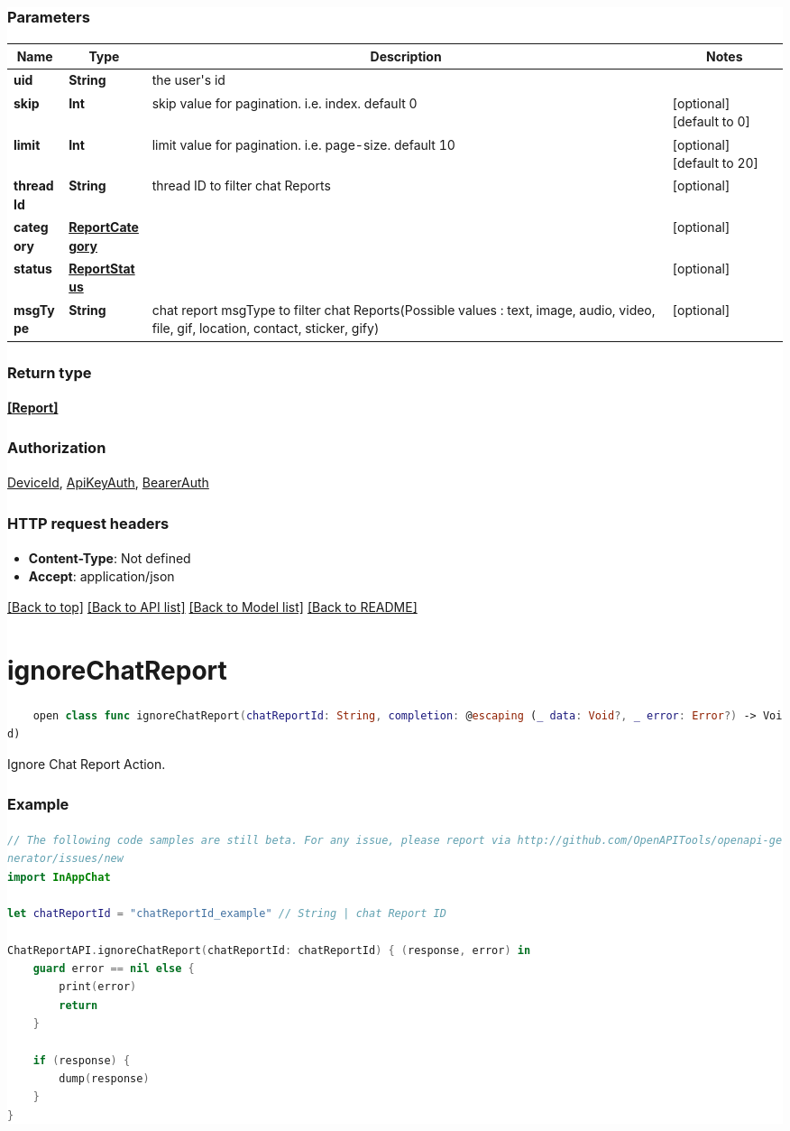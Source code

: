 ### Parameters

Name | Type | Description  | Notes
------------- | ------------- | ------------- | -------------
 **uid** | **String** | the user&#39;s id | 
 **skip** | **Int** | skip value for pagination. i.e. index. default 0 | [optional] [default to 0]
 **limit** | **Int** | limit value for pagination. i.e. page-size. default 10 | [optional] [default to 20]
 **threadId** | **String** | thread ID to filter chat Reports | [optional] 
 **category** | [**ReportCategory**](.md) |  | [optional] 
 **status** | [**ReportStatus**](.md) |  | [optional] 
 **msgType** | **String** | chat report msgType to filter chat Reports(Possible values : text, image, audio, video, file, gif, location, contact, sticker, gify) | [optional] 

### Return type

[**[Report]**](Report.md)

### Authorization

[DeviceId](../README.md#DeviceId), [ApiKeyAuth](../README.md#ApiKeyAuth), [BearerAuth](../README.md#BearerAuth)

### HTTP request headers

 - **Content-Type**: Not defined
 - **Accept**: application/json

[[Back to top]](#) [[Back to API list]](../README.md#documentation-for-api-endpoints) [[Back to Model list]](../README.md#documentation-for-models) [[Back to README]](../README.md)

# **ignoreChatReport**
```swift
    open class func ignoreChatReport(chatReportId: String, completion: @escaping (_ data: Void?, _ error: Error?) -> Void)
```



Ignore Chat Report Action.

### Example
```swift
// The following code samples are still beta. For any issue, please report via http://github.com/OpenAPITools/openapi-generator/issues/new
import InAppChat

let chatReportId = "chatReportId_example" // String | chat Report ID

ChatReportAPI.ignoreChatReport(chatReportId: chatReportId) { (response, error) in
    guard error == nil else {
        print(error)
        return
    }

    if (response) {
        dump(response)
    }
}
```
